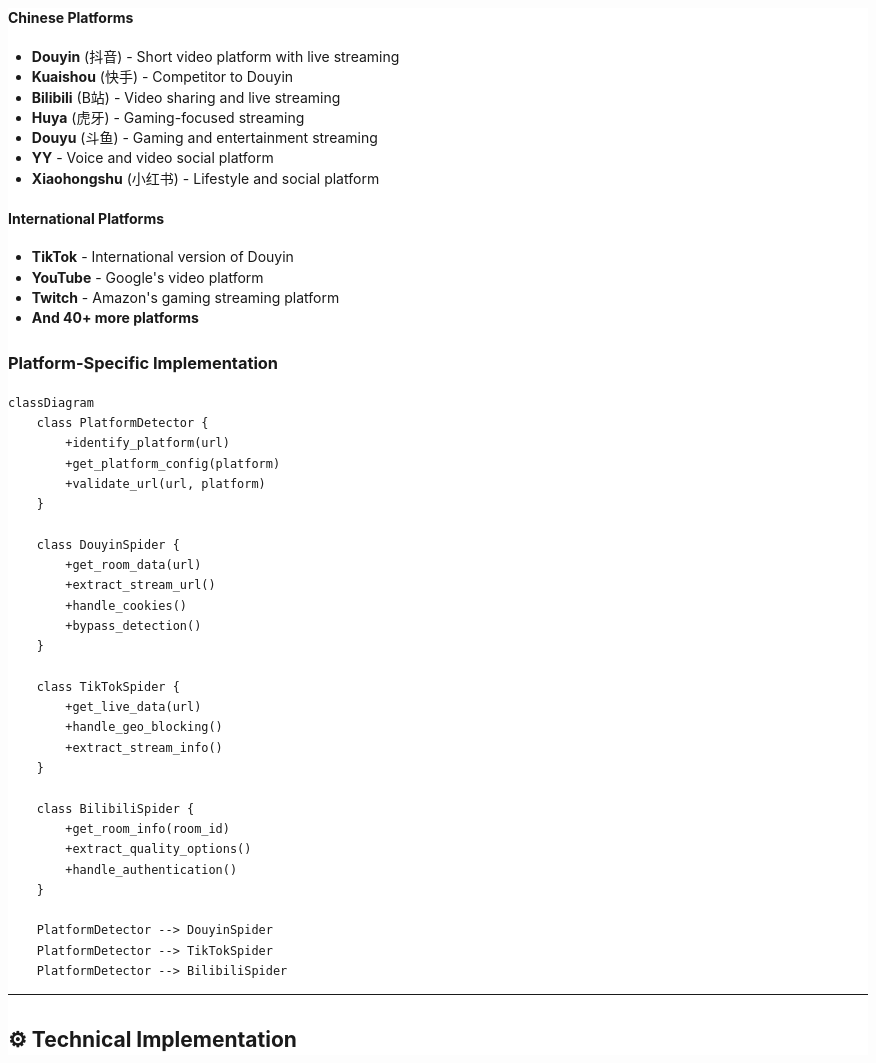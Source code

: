 #### Chinese Platforms
- **Douyin** (抖音) - Short video platform with live streaming
- **Kuaishou** (快手) - Competitor to Douyin
- **Bilibili** (B站) - Video sharing and live streaming
- **Huya** (虎牙) - Gaming-focused streaming
- **Douyu** (斗鱼) - Gaming and entertainment streaming
- **YY** - Voice and video social platform
- **Xiaohongshu** (小红书) - Lifestyle and social platform

#### International Platforms
- **TikTok** - International version of Douyin
- **YouTube** - Google's video platform
- **Twitch** - Amazon's gaming streaming platform
- **And 40+ more platforms**

### Platform-Specific Implementation

```mermaid
classDiagram
    class PlatformDetector {
        +identify_platform(url)
        +get_platform_config(platform)
        +validate_url(url, platform)
    }
    
    class DouyinSpider {
        +get_room_data(url)
        +extract_stream_url()
        +handle_cookies()
        +bypass_detection()
    }
    
    class TikTokSpider {
        +get_live_data(url)
        +handle_geo_blocking()
        +extract_stream_info()
    }
    
    class BilibiliSpider {
        +get_room_info(room_id)
        +extract_quality_options()
        +handle_authentication()
    }
    
    PlatformDetector --> DouyinSpider
    PlatformDetector --> TikTokSpider
    PlatformDetector --> BilibiliSpider
```

---

## ⚙️ Technical Implementation
